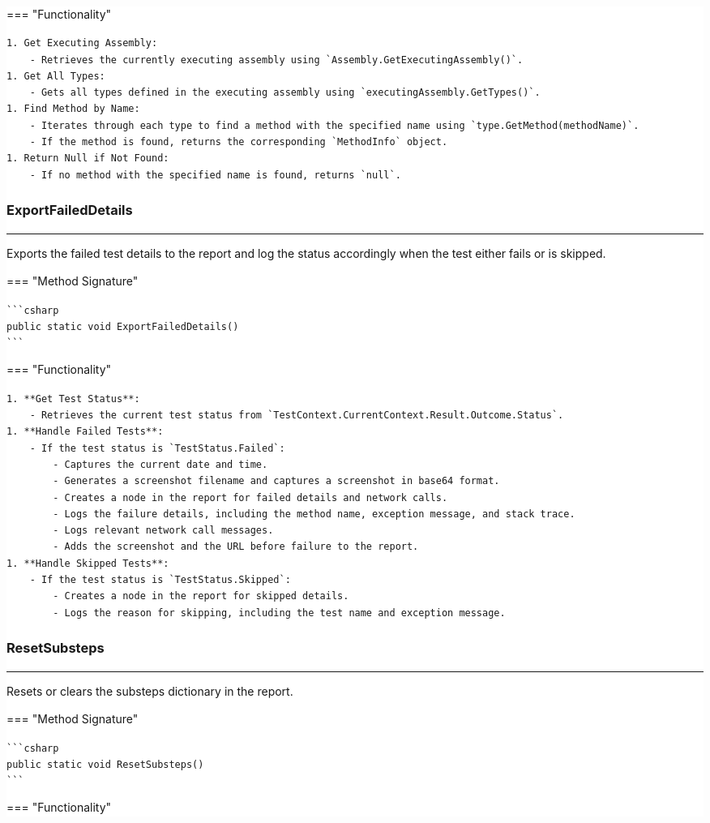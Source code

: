 === "Functionality"

	1. Get Executing Assembly:
		- Retrieves the currently executing assembly using `Assembly.GetExecutingAssembly()`.
	1. Get All Types:
		- Gets all types defined in the executing assembly using `executingAssembly.GetTypes()`.
	1. Find Method by Name:
		- Iterates through each type to find a method with the specified name using `type.GetMethod(methodName)`.
		- If the method is found, returns the corresponding `MethodInfo` object.
	1. Return Null if Not Found:
		- If no method with the specified name is found, returns `null`.

### **ExportFailedDetails**

---

Exports the failed test details to the report and log the status accordingly when the test either fails or is skipped.

=== "Method Signature"

	```csharp
	public static void ExportFailedDetails()
	```
=== "Functionality"

	1. **Get Test Status**:
		- Retrieves the current test status from `TestContext.CurrentContext.Result.Outcome.Status`.
	1. **Handle Failed Tests**:
		- If the test status is `TestStatus.Failed`:
			- Captures the current date and time.
			- Generates a screenshot filename and captures a screenshot in base64 format.
			- Creates a node in the report for failed details and network calls.
			- Logs the failure details, including the method name, exception message, and stack trace.
			- Logs relevant network call messages.
			- Adds the screenshot and the URL before failure to the report.
	1. **Handle Skipped Tests**:
		- If the test status is `TestStatus.Skipped`:
			- Creates a node in the report for skipped details.
			- Logs the reason for skipping, including the test name and exception message.

### **ResetSubsteps**

---

Resets or clears the substeps dictionary in the report.

=== "Method Signature"

	```csharp
	public static void ResetSubsteps()
	```
=== "Functionality"
